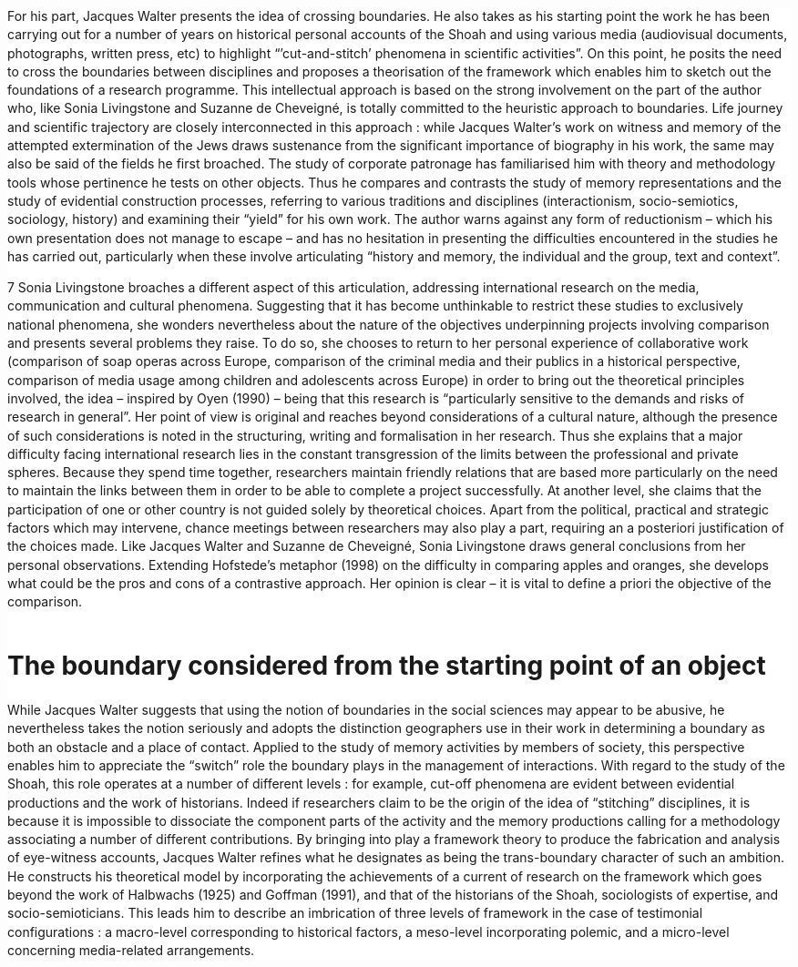 For his part, Jacques Walter presents the idea of crossing boundaries. He also takes as his starting point the work he has been carrying out for a number of years on historical personal accounts of the Shoah and using various media (audiovisual documents, photographs, written press, etc) to highlight “’cut-and-stitch’ phenomena in scientific activities”. On this point, he posits the need to cross the boundaries between disciplines and proposes a theorisation of the framework which enables him to sketch out the foundations of a research programme. This intellectual approach is based on the strong involvement on the part of the author who, like Sonia Livingstone and Suzanne de Cheveigné, is totally committed to the heuristic approach to boundaries. Life journey and scientific trajectory are closely interconnected in this approach : while Jacques Walter’s work on witness and memory of the attempted extermination of the Jews draws sustenance from the significant importance of biography in his work, the same may also be said of the fields he first broached. The study of corporate patronage has familiarised him with theory and methodology tools whose pertinence he tests on other objects. Thus he compares and contrasts the study of memory representations and the study of evidential construction processes, referring to various traditions and disciplines (interactionism, socio-semiotics, sociology, history) and examining their “yield” for his own work. The author warns against any form of reductionism – which his own presentation does not manage to escape – and has no hesitation in presenting the difficulties encountered in the studies he has carried out, particularly when these involve articulating “history and memory, the individual and the group, text and context”.

7 Sonia Livingstone broaches a different aspect of this articulation, addressing international research on the media, communication and cultural phenomena. Suggesting that it has become unthinkable to restrict these studies to exclusively national phenomena, she wonders nevertheless about the nature of the objectives underpinning projects involving comparison and presents several problems they raise. To do so, she chooses to return to her personal experience of collaborative work (comparison of soap operas across Europe, comparison of the criminal media and their publics in a historical perspective, comparison of media usage among children and adolescents across Europe) in order to bring out the theoretical principles involved, the idea – inspired by Oyen (1990) – being that this research is “particularly sensitive to the demands and risks of research in general”. Her point of view is original and reaches beyond considerations of a cultural nature, although the presence of such considerations is noted in the structuring, writing and formalisation in her research. Thus she explains that a major difficulty facing international research lies in the constant transgression of the limits between the professional and private spheres. Because they spend time together, researchers maintain friendly relations that are based more particularly on the need to maintain the links between them in order to be able to complete a project successfully. At another level, she claims that the participation of one or other country is not guided solely by theoretical choices. Apart from the political, practical and strategic factors which may intervene, chance meetings between researchers may also play a part, requiring an a posteriori justification of the choices made. Like Jacques Walter and Suzanne de Cheveigné, Sonia Livingstone draws general conclusions from her personal observations. Extending Hofstede’s metaphor (1998) on the difficulty in comparing apples and oranges, she develops what could be the pros and cons of a contrastive approach. Her opinion is clear – it is vital to define a priori the objective of the comparison.

# The boundary considered from the starting point of an object

While Jacques Walter suggests that using the notion of boundaries in the social sciences may appear to be abusive, he nevertheless takes the notion seriously and adopts the distinction geographers use in their work in determining a boundary as both an obstacle and a place of contact. Applied to the study of memory activities by members of society, this perspective enables him to appreciate the “switch” role the boundary plays in the management of interactions. With regard to the study of the Shoah, this role operates at a number of different levels : for example, cut-off phenomena are evident between evidential productions and the work of historians. Indeed if researchers claim to be the origin of the idea of “stitching” disciplines, it is because it is impossible to dissociate the component parts of the activity and the memory productions calling for a methodology associating a number of different contributions. By bringing into play a framework theory to produce the fabrication and analysis of eye-witness accounts, Jacques Walter refines what he designates as being the trans-boundary character of such an ambition. He constructs his theoretical model by incorporating the achievements of a current of research on the framework which goes beyond the work of Halbwachs (1925) and Goffman (1991), and that of the historians of the Shoah, sociologists of expertise, and socio-semioticians. This leads him to describe an imbrication of three levels of framework in the case of testimonial configurations : a macro-level corresponding to historical factors, a meso-level incorporating polemic, and a micro-level concerning media-related arrangements.
